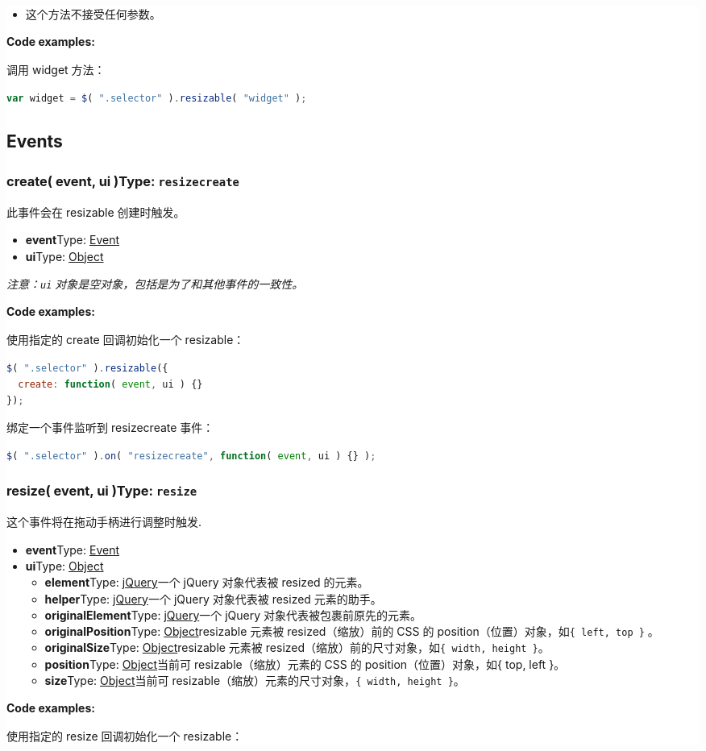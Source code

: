 *   这个方法不接受任何参数。

**Code examples:**

调用 widget 方法：

```js
var widget = $( ".selector" ).resizable( "widget" ); 
```

## Events

### create( event, ui )Type: `resizecreate`

此事件会在 resizable 创建时触发。

*   **event**Type: [Event](http://api.jquery.com/Types/#Event)
*   **ui**Type: [Object](http://api.jquery.com/Types/#Object)

*注意：`ui` 对象是空对象，包括是为了和其他事件的一致性。*

**Code examples:**

使用指定的 create 回调初始化一个 resizable：

```js
$( ".selector" ).resizable({
  create: function( event, ui ) {}
}); 
```

绑定一个事件监听到 resizecreate 事件：

```js
$( ".selector" ).on( "resizecreate", function( event, ui ) {} ); 
```

### resize( event, ui )Type: `resize`

这个事件将在拖动手柄进行调整时触发.

*   **event**Type: [Event](http://api.jquery.com/Types/#Event)
*   **ui**Type: [Object](http://api.jquery.com/Types/#Object)
    *   **element**Type: [jQuery](http://api.jquery.com/Types/#jQuery)一个 jQuery 对象代表被 resized 的元素。
    *   **helper**Type: [jQuery](http://api.jquery.com/Types/#jQuery)一个 jQuery 对象代表被 resized 元素的助手。
    *   **originalElement**Type: [jQuery](http://api.jquery.com/Types/#jQuery)一个 jQuery 对象代表被包裹前原先的元素。
    *   **originalPosition**Type: [Object](http://api.jquery.com/Types/#Object)resizable 元素被 resized（缩放）前的 CSS 的 position（位置）对象，如`{ left, top }` 。
    *   **originalSize**Type: [Object](http://api.jquery.com/Types/#Object)resizable 元素被 resized（缩放）前的尺寸对象，如`{ width, height }`。
    *   **position**Type: [Object](http://api.jquery.com/Types/#Object)当前可 resizable（缩放）元素的 CSS 的 position（位置）对象，如{ top, left }。
    *   **size**Type: [Object](http://api.jquery.com/Types/#Object)当前可 resizable（缩放）元素的尺寸对象，`{ width, height }`。

**Code examples:**

使用指定的 resize 回调初始化一个 resizable：
